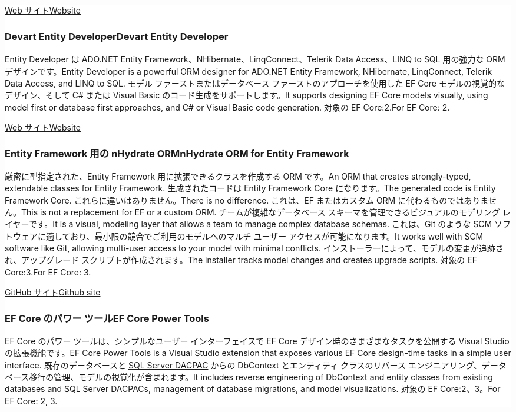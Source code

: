[<span data-ttu-id="081d7-112">Web サイト</span><span class="sxs-lookup"><span data-stu-id="081d7-112">Website</span></span>](https://www.llblgen.com/)

### <a name="devart-entity-developer"></a><span data-ttu-id="081d7-113">Devart Entity Developer</span><span class="sxs-lookup"><span data-stu-id="081d7-113">Devart Entity Developer</span></span>

<span data-ttu-id="081d7-114">Entity Developer は ADO.NET Entity Framework、NHibernate、LinqConnect、Telerik Data Access、LINQ to SQL 用の強力な ORM デザインです。</span><span class="sxs-lookup"><span data-stu-id="081d7-114">Entity Developer is a powerful ORM designer for ADO.NET Entity Framework, NHibernate, LinqConnect, Telerik Data Access, and LINQ to SQL.</span></span> <span data-ttu-id="081d7-115">モデル ファーストまたはデータベース ファーストのアプローチを使用した EF Core モデルの視覚的なデザイン、そして C# または Visual Basic のコード生成をサポートします。</span><span class="sxs-lookup"><span data-stu-id="081d7-115">It supports designing EF Core models visually, using model first or database first approaches, and C# or Visual Basic code generation.</span></span> <span data-ttu-id="081d7-116">対象の EF Core:2.</span><span class="sxs-lookup"><span data-stu-id="081d7-116">For EF Core: 2.</span></span>

[<span data-ttu-id="081d7-117">Web サイト</span><span class="sxs-lookup"><span data-stu-id="081d7-117">Website</span></span>](https://www.devart.com/entitydeveloper/)

### <a name="nhydrate-orm-for-entity-framework"></a><span data-ttu-id="081d7-118">Entity Framework 用の nHydrate ORM</span><span class="sxs-lookup"><span data-stu-id="081d7-118">nHydrate ORM for Entity Framework</span></span>

<span data-ttu-id="081d7-119">厳密に型指定された、Entity Framework 用に拡張できるクラスを作成する ORM です。</span><span class="sxs-lookup"><span data-stu-id="081d7-119">An ORM that creates strongly-typed, extendable classes for Entity Framework.</span></span> <span data-ttu-id="081d7-120">生成されたコードは Entity Framework Core になります。</span><span class="sxs-lookup"><span data-stu-id="081d7-120">The generated code is Entity Framework Core.</span></span> <span data-ttu-id="081d7-121">これらに違いはありません。</span><span class="sxs-lookup"><span data-stu-id="081d7-121">There is no difference.</span></span> <span data-ttu-id="081d7-122">これは、EF またはカスタム ORM に代わるものではありません。</span><span class="sxs-lookup"><span data-stu-id="081d7-122">This is not a replacement for EF or a custom ORM.</span></span> <span data-ttu-id="081d7-123">チームが複雑なデータベース スキーマを管理できるビジュアルのモデリング レイヤーです。</span><span class="sxs-lookup"><span data-stu-id="081d7-123">It is a visual, modeling layer that allows a team to manage complex database schemas.</span></span> <span data-ttu-id="081d7-124">これは、Git のような SCM ソフトウェアに適しており、最小限の競合でご利用のモデルへのマルチ ユーザー アクセスが可能になります。</span><span class="sxs-lookup"><span data-stu-id="081d7-124">It works well with SCM software like Git, allowing multi-user access to your model with minimal conflicts.</span></span> <span data-ttu-id="081d7-125">インストーラーによって、モデルの変更が追跡され、アップグレード スクリプトが作成されます。</span><span class="sxs-lookup"><span data-stu-id="081d7-125">The installer tracks model changes and creates upgrade scripts.</span></span> <span data-ttu-id="081d7-126">対象の EF Core:3.</span><span class="sxs-lookup"><span data-stu-id="081d7-126">For EF Core: 3.</span></span>

[<span data-ttu-id="081d7-127">GitHub サイト</span><span class="sxs-lookup"><span data-stu-id="081d7-127">Github site</span></span>](https://github.com/nHydrate/nHydrate)

### <a name="ef-core-power-tools"></a><span data-ttu-id="081d7-128">EF Core のパワー ツール</span><span class="sxs-lookup"><span data-stu-id="081d7-128">EF Core Power Tools</span></span>

<span data-ttu-id="081d7-129">EF Core のパワー ツールは、シンプルなユーザー インターフェイスで EF Core デザイン時のさまざまなタスクを公開する Visual Studio の拡張機能です。</span><span class="sxs-lookup"><span data-stu-id="081d7-129">EF Core Power Tools is a Visual Studio extension that exposes various EF Core design-time tasks in a simple user interface.</span></span> <span data-ttu-id="081d7-130">既存のデータベースと [SQL Server DACPAC](https://docs.microsoft.com/sql/relational-databases/data-tier-applications/data-tier-applications) からの DbContext とエンティティ クラスのリバース エンジニアリング、データベース移行の管理、モデルの視覚化が含まれます。</span><span class="sxs-lookup"><span data-stu-id="081d7-130">It includes reverse engineering of DbContext and entity classes from existing databases and [SQL Server DACPACs](https://docs.microsoft.com/sql/relational-databases/data-tier-applications/data-tier-applications), management of database migrations, and model visualizations.</span></span> <span data-ttu-id="081d7-131">対象の EF Core:2、3。</span><span class="sxs-lookup"><span data-stu-id="081d7-131">For EF Core: 2, 3.</span></span>
